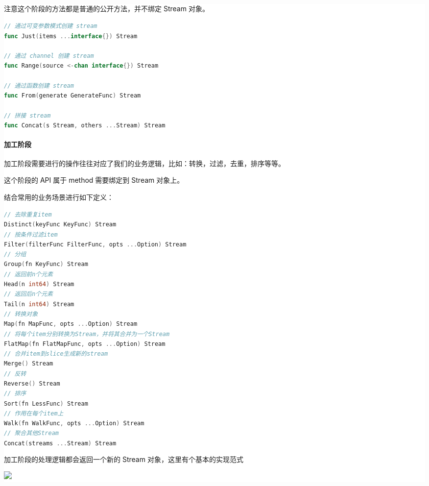 注意这个阶段的方法都是普通的公开方法，并不绑定 Stream 对象。

```Go
// 通过可变参数模式创建 stream
func Just(items ...interface{}) Stream

// 通过 channel 创建 stream
func Range(source <-chan interface{}) Stream

// 通过函数创建 stream
func From(generate GenerateFunc) Stream

// 拼接 stream
func Concat(s Stream, others ...Stream) Stream
```

#### 加工阶段

加工阶段需要进行的操作往往对应了我们的业务逻辑，比如：转换，过滤，去重，排序等等。

这个阶段的 API 属于 method 需要绑定到 Stream 对象上。

结合常用的业务场景进行如下定义：

```Go
// 去除重复item
Distinct(keyFunc KeyFunc) Stream
// 按条件过滤item
Filter(filterFunc FilterFunc, opts ...Option) Stream
// 分组
Group(fn KeyFunc) Stream
// 返回前n个元素
Head(n int64) Stream
// 返回后n个元素
Tail(n int64) Stream
// 转换对象
Map(fn MapFunc, opts ...Option) Stream
// 将每个item分别转换为Stream，并将其合并为一个Stream
FlatMap(fn FlatMapFunc, opts ...Option) Stream
// 合并item到slice生成新的stream
Merge() Stream
// 反转
Reverse() Stream
// 排序
Sort(fn LessFunc) Stream
// 作用在每个item上
Walk(fn WalkFunc, opts ...Option) Stream
// 聚合其他Stream
Concat(streams ...Stream) Stream
```

加工阶段的处理逻辑都会返回一个新的 Stream 对象，这里有个基本的实现范式

<img src="https://oscimg.oschina.net/oscnet/up-96d31b1c7e14d75d8a7a25a98de676ae085.png" width="700">

